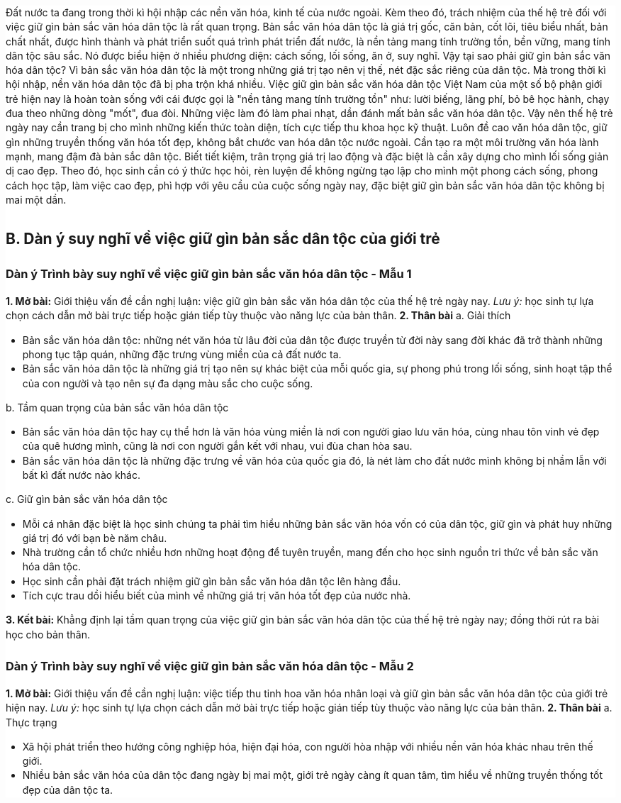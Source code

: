 Đất nước ta đang trong thời kì hội nhập các nền văn hóa, kinh tế của nước ngoài. Kèm theo đó, trách nhiệm của thế hệ trẻ đối với việc giữ gìn bản sắc văn hóa dân tộc là rất quan trọng. Bản sắc văn hóa dân tộc là giá trị gốc, căn bản, cốt lõi, tiêu biểu nhất, bản chất nhất, được hình thành và phát triển suốt quá trình phát triển đất nước, là nền tảng mang tính trường tồn, bền vững, mang tính dân tộc sâu sắc. Nó được biểu hiện ở nhiều phương diện: cách sống, lối sống, ăn ở, suy nghĩ. Vậy tại sao phải giữ gìn bản sắc văn hóa dân tộc? Vì bản sắc văn hóa dân tộc là một trong những giá trị tạo nên vị thế, nét đặc sắc riêng của dân tộc. Mà trong thời kì hội nhập, nền văn hóa dân tộc đã bị pha trộn khá nhiều. Việc giữ gìn bản sắc văn hóa dân tộc Việt Nam của một số bộ phận giới trẻ hiện nay là hoàn toàn sống với cái được gọi là "nền tảng mang tính trường tồn" như: lười biếng, lãng phí, bỏ bê học hành, chạy đua theo những dòng "mốt", đua đòi. Những việc làm đó làm phai nhạt, dần đánh mất bản sắc văn hóa dân tộc. Vậy nên thế hệ trẻ ngày nay cần trang bị cho mình những kiến thức toàn diện, tích cực tiếp thu khoa học kỹ thuật. Luôn đề cao văn hóa dân tộc, giữ gìn những truyền thống văn hóa tốt đẹp, không bắt chước van hóa dân tộc nước ngoài. Cần tạo ra một môi trường văn hóa lành mạnh, mang đậm đà bản sắc dân tộc. Biết tiết kiệm, trân trọng giá trị lao động và đặc biệt là cần xây dựng cho mình lối sống giản dị cao đẹp. Theo đó, học sinh cần có ý thức học hỏi, rèn luyện để không ngừng tạo lập cho mình một phong cách sống, phong cách học tập, làm việc cao đẹp, phì hợp với yêu cầu của cuộc sống ngày nay, đặc biệt giữ gìn bản sắc văn hóa dân tộc không bị mai một dần.
## **B. Dàn ý suy nghĩ về việc giữ gìn bản sắc dân tộc của giới trẻ**
### Dàn ý Trình bày suy nghĩ về việc giữ gìn bản sắc văn hóa dân tộc - Mẫu 1
**1\. Mở bài:** Giới thiệu vấn đề cần nghị luận: việc giữ gìn bản sắc văn hóa dân tộc của thế hệ trẻ ngày nay.
_Lưu ý:_ học sinh tự lựa chọn cách dẫn mở bài trực tiếp hoặc gián tiếp tùy thuộc vào năng lực của bản thân.
**2\. Thân bài**
a. Giải thích
  * Bản sắc văn hóa dân tộc: những nét văn hóa từ lâu đời của dân tộc được truyền từ đời này sang đời khác đã trở thành những phong tục tập quán, những đặc trưng vùng miền của cả đất nước ta.
  * Bản sắc văn hóa dân tộc là những giá trị tạo nên sự khác biệt của mỗi quốc gia, sự phong phú trong lối sống, sinh hoạt tập thể của con người và tạo nên sự đa dạng màu sắc cho cuộc sống.

b. Tầm quan trọng của bản sắc văn hóa dân tộc
  * Bản sắc văn hóa dân tộc hay cụ thể hơn là văn hóa vùng miền là nơi con người giao lưu văn hóa, cùng nhau tôn vinh vẻ đẹp của quê hương mình, cũng là nơi con người gắn kết với nhau, vui đùa chan hòa sau.
  * Bản sắc văn hóa dân tộc là những đặc trưng về văn hóa của quốc gia đó, là nét làm cho đất nước mình không bị nhầm lẫn với bất kì đất nước nào khác.

c. Giữ gìn bản sắc văn hóa dân tộc
  * Mỗi cá nhân đặc biệt là học sinh chúng ta phải tìm hiểu những bản sắc văn hóa vốn có của dân tộc, giữ gìn và phát huy những giá trị đó với bạn bè năm châu.
  * Nhà trường cần tổ chức nhiều hơn những hoạt động để tuyên truyền, mang đến cho học sinh nguồn tri thức về bản sắc văn hóa dân tộc.
  * Học sinh cần phải đặt trách nhiệm giữ gìn bản sắc văn hóa dân tộc lên hàng đầu.
  * Tích cực trau dồi hiểu biết của mình về những giá trị văn hóa tốt đẹp của nước nhà.

**3\. Kết bài:** Khẳng định lại tầm quan trọng của việc giữ gìn bản sắc văn hóa dân tộc của thế hệ trẻ ngày nay; đồng thời rút ra bài học cho bản thân.
### Dàn ý Trình bày suy nghĩ về việc giữ gìn bản sắc văn hóa dân tộc - Mẫu 2
**1\. Mở bài:** Giới thiệu vấn đề cần nghị luận: việc tiếp thu tinh hoa văn hóa nhân loại và giữ gìn bản sắc văn hóa dân tộc của giới trẻ hiện nay.
_Lưu ý:_ học sinh tự lựa chọn cách dẫn mở bài trực tiếp hoặc gián tiếp tùy thuộc vào năng lực của bản thân.
**2\. Thân bài**
a. Thực trạng
  * Xã hội phát triển theo hướng công nghiệp hóa, hiện đại hóa, con người hòa nhập với nhiều nền văn hóa khác nhau trên thế giới.
  * Nhiều bản sắc văn hóa của dân tộc đang ngày bị mai một, giới trẻ ngày càng ít quan tâm, tìm hiểu về những truyền thống tốt đẹp của dân tộc ta.
